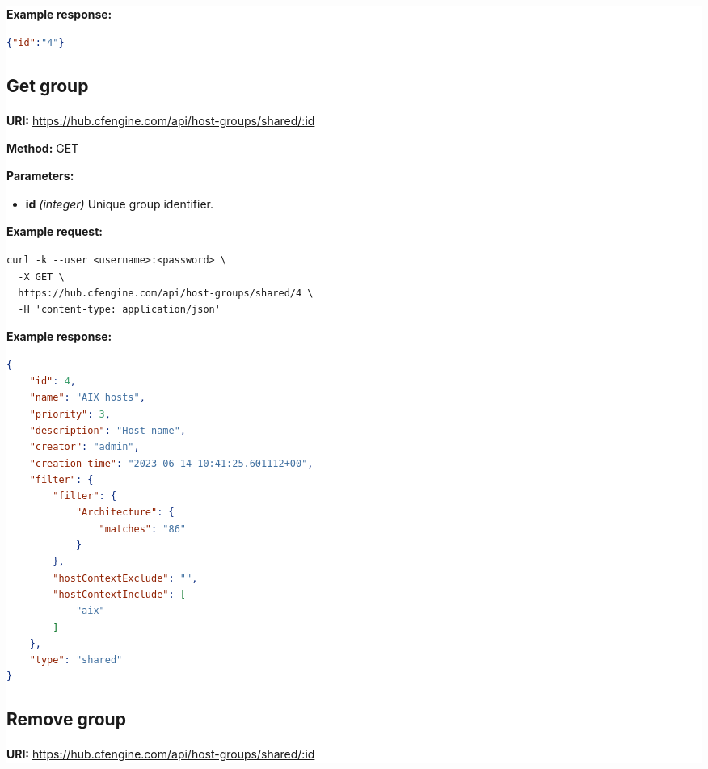 **Example response:**

```json
{"id":"4"}
```

## Get group

**URI:** https://hub.cfengine.com/api/host-groups/shared/:id

**Method:** GET

**Parameters:**

* **id** *(integer)*
  Unique group identifier.

**Example request:**

```
curl -k --user <username>:<password> \
  -X GET \
  https://hub.cfengine.com/api/host-groups/shared/4 \
  -H 'content-type: application/json'
```

**Example response:**

```json
{
    "id": 4,
    "name": "AIX hosts",
    "priority": 3,
    "description": "Host name",
    "creator": "admin",
    "creation_time": "2023-06-14 10:41:25.601112+00",
    "filter": {
        "filter": {
            "Architecture": {
                "matches": "86"
            }
        },
        "hostContextExclude": "",
        "hostContextInclude": [
            "aix"
        ]
    },
    "type": "shared"
}
```


## Remove group

**URI:** https://hub.cfengine.com/api/host-groups/shared/:id
